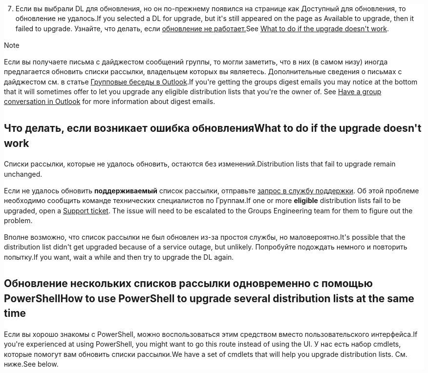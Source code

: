 7. <span data-ttu-id="20d55-137">Если вы выбрали DL для обновления, но он по-прежнему появился на странице как Доступный для обновления, то обновление не удалось.</span><span class="sxs-lookup"><span data-stu-id="20d55-137">If you selected a DL for upgrade, but it's still appeared on the page as Available to upgrade, then it failed to upgrade.</span></span> <span data-ttu-id="20d55-138">Узнайте, что делать, если [обновление не работает.](#what-to-do-if-the-upgrade-doesnt-work)</span><span class="sxs-lookup"><span data-stu-id="20d55-138">See [What to do if the upgrade doesn't work](#what-to-do-if-the-upgrade-doesnt-work).</span></span>

> [!NOTE]
> <span data-ttu-id="20d55-p109">Если вы получаете письма с дайджестом сообщений группы, то могли заметить, что в них (в самом низу) иногда предлагается обновить списки рассылки, владельцем которых вы являетесь. Дополнительные сведения о письмах с дайджестом см. в статье [Групповые беседы в Outlook](https://support.microsoft.com/office/a0482e24-a769-4e39-a5ba-a7c56e828b22).</span><span class="sxs-lookup"><span data-stu-id="20d55-p109">If you're getting the groups digest emails you may notice at the bottom that it will sometimes offer to let you upgrade any eligible distribution lists that you're the owner of. See [Have a group conversation in Outlook](https://support.microsoft.com/office/a0482e24-a769-4e39-a5ba-a7c56e828b22) for more information about digest emails.</span></span>

## <a name="what-to-do-if-the-upgrade-doesnt-work"></a><span data-ttu-id="20d55-141">Что делать, если возникает ошибка обновления</span><span class="sxs-lookup"><span data-stu-id="20d55-141">What to do if the upgrade doesn't work</span></span>

<span data-ttu-id="20d55-142">Списки рассылки, которые не удалось обновить, остаются без изменений.</span><span class="sxs-lookup"><span data-stu-id="20d55-142">Distribution lists that fail to upgrade remain unchanged.</span></span>

<span data-ttu-id="20d55-p110">Если не удалось обновить **поддерживаемый** список рассылки, отправьте [запрос в службу поддержки](../../business-video/get-help-support.md). Об этой проблеме необходимо сообщить команде технических специалистов по Группам.</span><span class="sxs-lookup"><span data-stu-id="20d55-p110">If one or more **eligible** distribution lists fail to be upgraded, open a [Support ticket](../../business-video/get-help-support.md). The issue will need to be escalated to the Groups Engineering team for them to figure out the problem.</span></span>

<span data-ttu-id="20d55-145">Вполне возможно, что список рассылки не был обновлен из-за простоя службы, но маловероятно.</span><span class="sxs-lookup"><span data-stu-id="20d55-145">It's possible that the distribution list didn't get upgraded because of a service outage, but unlikely.</span></span> <span data-ttu-id="20d55-146">Попробуйте подождать немного и повторить попытку.</span><span class="sxs-lookup"><span data-stu-id="20d55-146">If you want, wait a while and then try to upgrade the DL again.</span></span>

## <a name="how-to-use-powershell-to-upgrade-several-distribution-lists-at-the-same-time"></a><span data-ttu-id="20d55-147">Обновление нескольких списков рассылки одновременно с помощью PowerShell</span><span class="sxs-lookup"><span data-stu-id="20d55-147">How to use PowerShell to upgrade several distribution lists at the same time</span></span>

<span data-ttu-id="20d55-148">Если вы хорошо знакомы с PowerShell, можно воспользоваться этим средством вместо пользовательского интерфейса.</span><span class="sxs-lookup"><span data-stu-id="20d55-148">If you're experienced at using PowerShell, you might want to go this route instead of using the UI.</span></span> <span data-ttu-id="20d55-149">У нас есть набор cmdlets, которые помогут вам обновить списки рассылки.</span><span class="sxs-lookup"><span data-stu-id="20d55-149">We have a set of cmdlets that will help you upgrade distribution lists.</span></span> <span data-ttu-id="20d55-150">См. ниже.</span><span class="sxs-lookup"><span data-stu-id="20d55-150">See below.</span></span>
